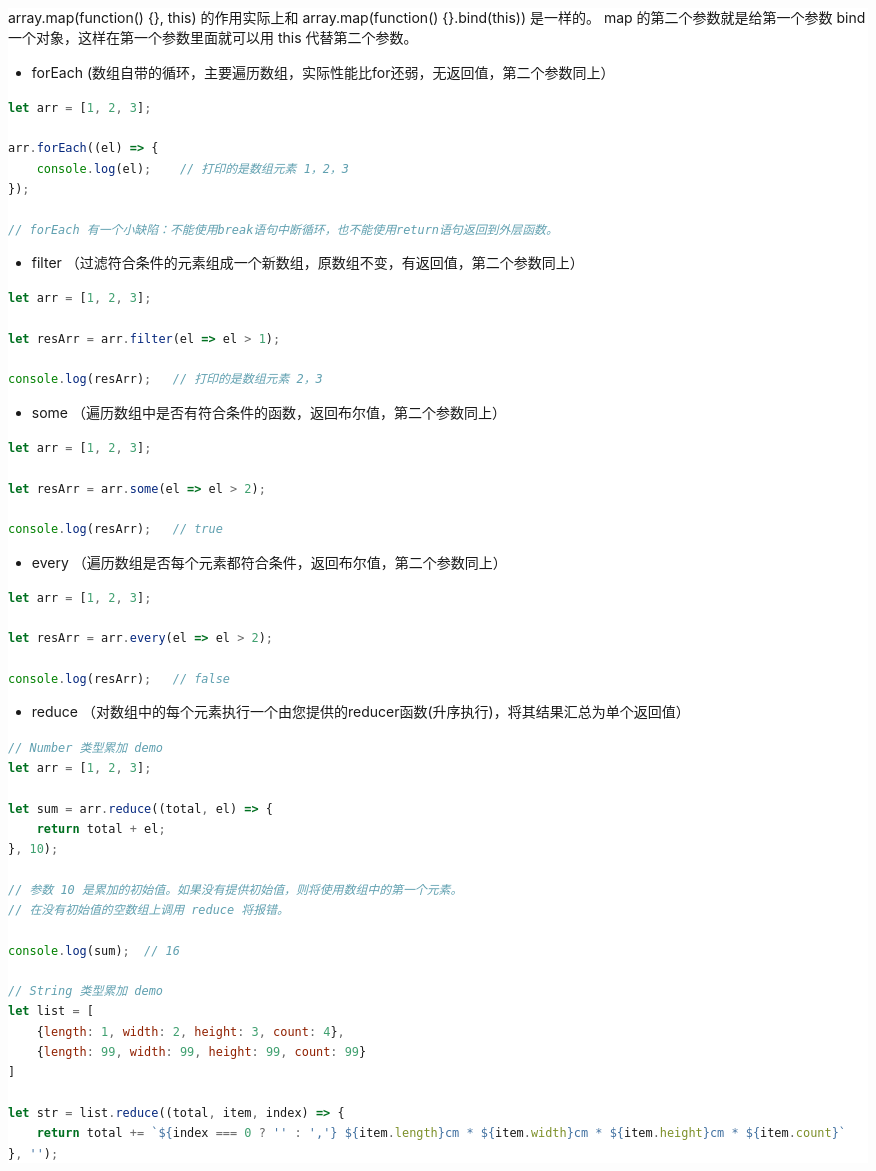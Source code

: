 array.map(function() {}, this) 的作用实际上和 array.map(function() {}.bind(this)) 是一样的。
map 的第二个参数就是给第一个参数 bind 一个对象，这样在第一个参数里面就可以用 this 代替第二个参数。

* forEach (数组自带的循环，主要遍历数组，实际性能比for还弱，无返回值，第二个参数同上）

``` js
let arr = [1, 2, 3];

arr.forEach((el) => {
    console.log(el);    // 打印的是数组元素 1，2，3
});

// forEach 有一个小缺陷：不能使用break语句中断循环，也不能使用return语句返回到外层函数。
```   
 
* filter （过滤符合条件的元素组成一个新数组，原数组不变，有返回值，第二个参数同上）

``` js
let arr = [1, 2, 3];

let resArr = arr.filter(el => el > 1);

console.log(resArr);   // 打印的是数组元素 2，3
```   

* some （遍历数组中是否有符合条件的函数，返回布尔值，第二个参数同上）
``` js
let arr = [1, 2, 3];

let resArr = arr.some(el => el > 2);

console.log(resArr);   // true
```    
 
* every （遍历数组是否每个元素都符合条件，返回布尔值，第二个参数同上）

``` js
let arr = [1, 2, 3];

let resArr = arr.every(el => el > 2);

console.log(resArr);   // false
```    
 
* reduce （对数组中的每个元素执行一个由您提供的reducer函数(升序执行)，将其结果汇总为单个返回值）

``` js
// Number 类型累加 demo
let arr = [1, 2, 3];

let sum = arr.reduce((total, el) => {
    return total + el;
}, 10);  

// 参数 10 是累加的初始值。如果没有提供初始值，则将使用数组中的第一个元素。
// 在没有初始值的空数组上调用 reduce 将报错。

console.log(sum);  // 16

// String 类型累加 demo
let list = [
    {length: 1, width: 2, height: 3, count: 4}, 
    {length: 99, width: 99, height: 99, count: 99}
]

let str = list.reduce((total, item, index) => {
    return total += `${index === 0 ? '' : ','} ${item.length}cm * ${item.width}cm * ${item.height}cm * ${item.count}`
}, '');
```